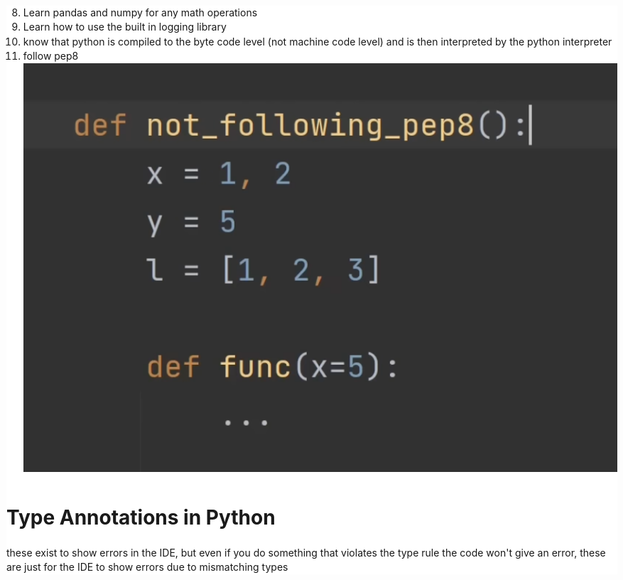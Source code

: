 8. Learn pandas and numpy for any math operations
9. Learn how to use the built in logging library
10. know that python is compiled to the byte code level (not machine code level) and is then interpreted by the python interpreter
11. follow pep8
![alt text](image-1.png)

# Type Annotations in Python
these exist to show errors in the IDE, but even if you do something that violates the type rule the code won't give an error, these are just for the IDE to show errors due to mismatching types
